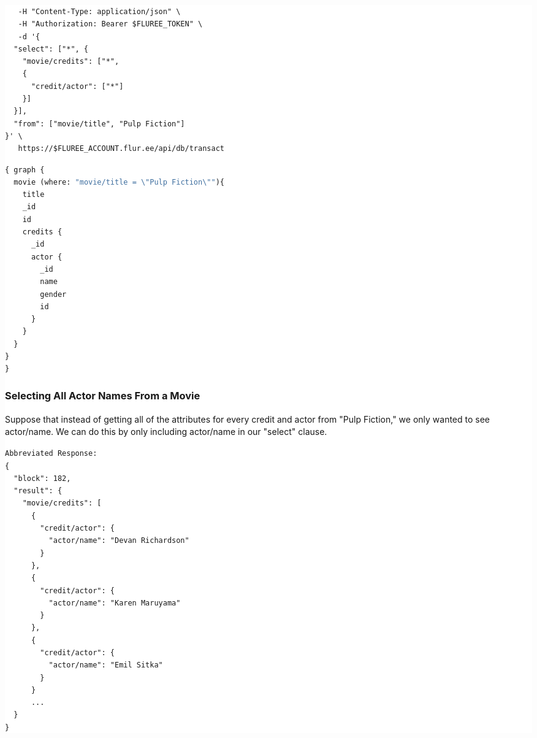 ```curl
   -H "Content-Type: application/json" \
   -H "Authorization: Bearer $FLUREE_TOKEN" \
   -d '{
  "select": ["*", {
    "movie/credits": ["*", 
    {
      "credit/actor": ["*"]
    }]
  }],
  "from": ["movie/title", "Pulp Fiction"]
}' \
   https://$FLUREE_ACCOUNT.flur.ee/api/db/transact
```
```graphql
{ graph {
  movie (where: "movie/title = \"Pulp Fiction\""){
    title
    _id
    id
    credits {
      _id
      actor {
        _id
        name
        gender
        id
      }
    }
  }
}
}
```

### Selecting All Actor Names From a Movie
Suppose that instead of getting all of the attributes for every credit and actor from "Pulp Fiction," we only wanted to see actor/name. We can do this by only including actor/name in our "select" clause. 

```all
Abbreviated Response:
{
  "block": 182,
  "result": {
    "movie/credits": [
      {
        "credit/actor": {
          "actor/name": "Devan Richardson"
        }
      },
      {
        "credit/actor": {
          "actor/name": "Karen Maruyama"
        }
      },
      {
        "credit/actor": {
          "actor/name": "Emil Sitka"
        }
      }
      ...
  }
}
```
